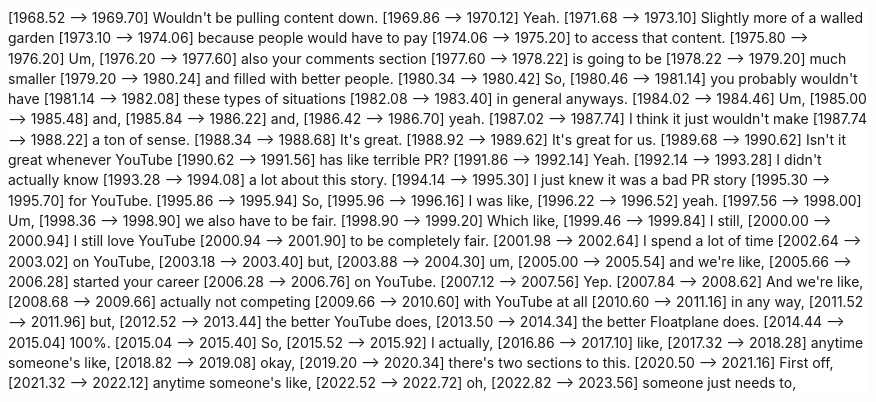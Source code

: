 [1968.52 --> 1969.70]  Wouldn't be pulling content down.
[1969.86 --> 1970.12]  Yeah.
[1971.68 --> 1973.10]  Slightly more of a walled garden
[1973.10 --> 1974.06]  because people would have to pay
[1974.06 --> 1975.20]  to access that content.
[1975.80 --> 1976.20]  Um,
[1976.20 --> 1977.60]  also your comments section
[1977.60 --> 1978.22]  is going to be
[1978.22 --> 1979.20]  much smaller
[1979.20 --> 1980.24]  and filled with better people.
[1980.34 --> 1980.42]  So,
[1980.46 --> 1981.14]  you probably wouldn't have
[1981.14 --> 1982.08]  these types of situations
[1982.08 --> 1983.40]  in general anyways.
[1984.02 --> 1984.46]  Um,
[1985.00 --> 1985.48]  and,
[1985.84 --> 1986.22]  and,
[1986.42 --> 1986.70]  yeah.
[1987.02 --> 1987.74]  I think it just wouldn't make
[1987.74 --> 1988.22]  a ton of sense.
[1988.34 --> 1988.68]  It's great.
[1988.92 --> 1989.62]  It's great for us.
[1989.68 --> 1990.62]  Isn't it great whenever YouTube
[1990.62 --> 1991.56]  has like terrible PR?
[1991.86 --> 1992.14]  Yeah.
[1992.14 --> 1993.28]  I didn't actually know
[1993.28 --> 1994.08]  a lot about this story.
[1994.14 --> 1995.30]  I just knew it was a bad PR story
[1995.30 --> 1995.70]  for YouTube.
[1995.86 --> 1995.94]  So,
[1995.96 --> 1996.16]  I was like,
[1996.22 --> 1996.52]  yeah.
[1997.56 --> 1998.00]  Um,
[1998.36 --> 1998.90]  we also have to be fair.
[1998.90 --> 1999.20]  Which like,
[1999.46 --> 1999.84]  I still,
[2000.00 --> 2000.94]  I still love YouTube
[2000.94 --> 2001.90]  to be completely fair.
[2001.98 --> 2002.64]  I spend a lot of time
[2002.64 --> 2003.02]  on YouTube,
[2003.18 --> 2003.40]  but,
[2003.88 --> 2004.30]  um,
[2005.00 --> 2005.54]  and we're like,
[2005.66 --> 2006.28]  started your career
[2006.28 --> 2006.76]  on YouTube.
[2007.12 --> 2007.56]  Yep.
[2007.84 --> 2008.62]  And we're like,
[2008.68 --> 2009.66]  actually not competing
[2009.66 --> 2010.60]  with YouTube at all
[2010.60 --> 2011.16]  in any way,
[2011.52 --> 2011.96]  but,
[2012.52 --> 2013.44]  the better YouTube does,
[2013.50 --> 2014.34]  the better Floatplane does.
[2014.44 --> 2015.04]  100%.
[2015.04 --> 2015.40]  So,
[2015.52 --> 2015.92]  I actually,
[2016.86 --> 2017.10]  like,
[2017.32 --> 2018.28]  anytime someone's like,
[2018.82 --> 2019.08]  okay,
[2019.20 --> 2020.34]  there's two sections to this.
[2020.50 --> 2021.16]  First off,
[2021.32 --> 2022.12]  anytime someone's like,
[2022.52 --> 2022.72]  oh,
[2022.82 --> 2023.56]  someone just needs to,